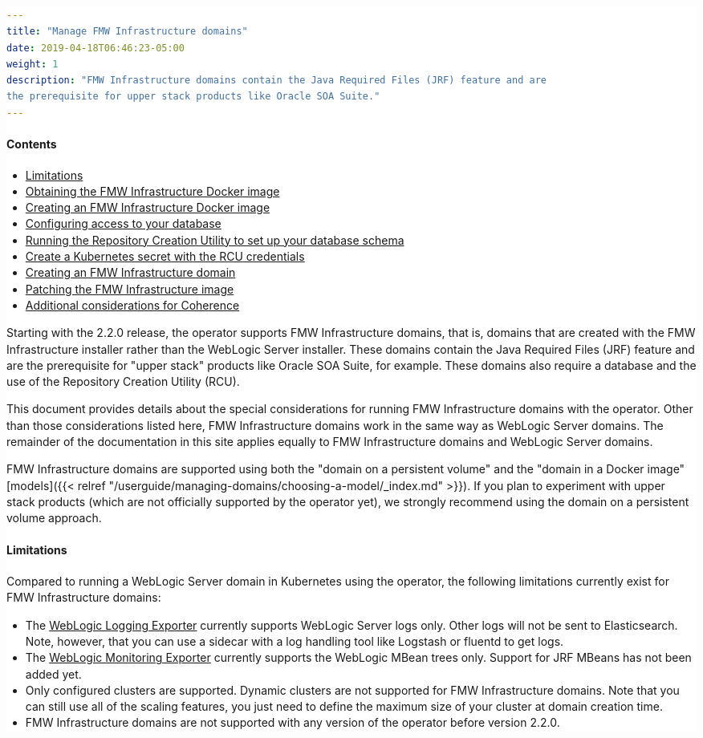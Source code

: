 ```yaml
---
title: "Manage FMW Infrastructure domains"
date: 2019-04-18T06:46:23-05:00
weight: 1
description: "FMW Infrastructure domains contain the Java Required Files (JRF) feature and are
the prerequisite for upper stack products like Oracle SOA Suite."
---
```


#### Contents

* [Limitations](#limitations)
* [Obtaining the FMW Infrastructure Docker image](#obtaining-the-fmw-infrastructure-docker-image)
* [Creating an FMW Infrastructure Docker image](#creating-an-fmw-infrastructure-docker-image)
* [Configuring access to your database](#configuring-access-to-your-database)
* [Running the Repository Creation Utility to set up your database schema](#running-the-repository-creation-utility-to-set-up-your-database-schema)
* [Create a Kubernetes secret with the RCU credentials](#create-a-kubernetes-secret-with-the-rcu-credentials)
* [Creating an FMW Infrastructure domain](#creating-an-fmw-infrastructure-domain)
* [Patching the FMW Infrastructure image](#patching-the-fmw-infrastructure-image)
* [Additional considerations for Coherence](#additional-considerations-for-coherence)


Starting with the 2.2.0 release, the operator supports FMW Infrastructure domains, that is,
domains that are created with the FMW Infrastructure installer rather than the WebLogic
Server installer.  These domains contain the Java Required Files (JRF) feature and are
the prerequisite for "upper stack" products like Oracle SOA Suite, for example.
These domains also require a database and the use of the Repository
Creation Utility (RCU).

This document provides details about the special considerations for running
FMW Infrastructure domains with the operator.  Other than those considerations
listed here, FMW Infrastructure domains work in the same way as WebLogic Server domains.
The remainder of the documentation in this site applies equally to FMW
Infrastructure domains and WebLogic Server domains.

FMW Infrastructure domains are supported using both the "domain on a persistent volume"
and the "domain in a Docker image" [models]({{< relref "/userguide/managing-domains/choosing-a-model/_index.md" >}}).
If you plan to experiment with upper stack products (which are not officially supported
by the operator yet), we strongly recommend using the domain on a persistent
volume approach.

#### Limitations

Compared to running a WebLogic Server domain in Kubernetes using the operator, the
following limitations currently exist for FMW Infrastructure domains:

* The [WebLogic Logging Exporter](https://github.com/oracle/weblogic-logging-exporter)
  currently supports WebLogic Server logs only.  Other logs will not be sent to
  Elasticsearch.  Note, however, that you can use a sidecar with a log handling tool
  like Logstash or fluentd to get logs.
* The [WebLogic Monitoring Exporter](https://github.com/oracle/weblogic-monitoring-exporter)
  currently supports the WebLogic MBean trees only.  Support for JRF MBeans has not
  been added yet.
* Only configured clusters are supported.  Dynamic clusters are not supported for
  FMW Infrastructure domains.  Note that you can still use all of the scaling features,
  you just need to define the maximum size of your cluster at domain creation time.
* FMW Infrastructure domains are not supported with any version of the operator
  before version 2.2.0.
